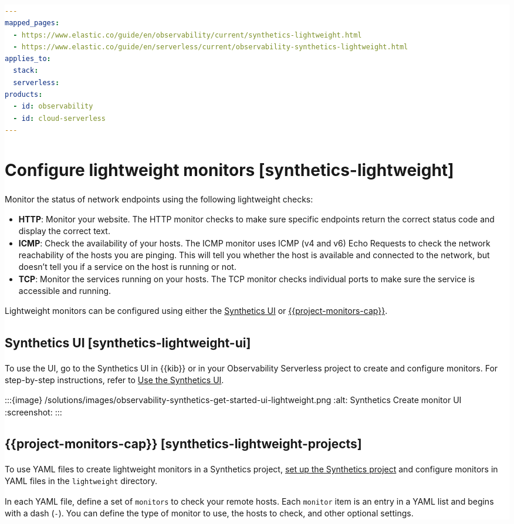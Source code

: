 ```yaml
---
mapped_pages:
  - https://www.elastic.co/guide/en/observability/current/synthetics-lightweight.html
  - https://www.elastic.co/guide/en/serverless/current/observability-synthetics-lightweight.html
applies_to:
  stack:
  serverless:
products:
  - id: observability
  - id: cloud-serverless
---
```


# Configure lightweight monitors [synthetics-lightweight]

Monitor the status of network endpoints using the following lightweight checks:

* **HTTP**: Monitor your website. The HTTP monitor checks to make sure specific endpoints return the correct status code and display the correct text.
* **ICMP**: Check the availability of your hosts. The ICMP monitor uses ICMP (v4 and v6) Echo Requests to check the network reachability of the hosts you are pinging. This will tell you whether the host is available and connected to the network, but doesn’t tell you if a service on the host is running or not.
* **TCP**: Monitor the services running on your hosts. The TCP monitor checks individual ports to make sure the service is accessible and running.

Lightweight monitors can be configured using either the [Synthetics UI](/solutions/observability/synthetics/configure-lightweight-monitors.md#synthetics-lightweight-ui) or [{{project-monitors-cap}}](/solutions/observability/synthetics/configure-lightweight-monitors.md#synthetics-lightweight-projects).

## Synthetics UI [synthetics-lightweight-ui]

To use the UI, go to the Synthetics UI in {{kib}} or in your Observability Serverless project to create and configure monitors. For step-by-step instructions, refer to [Use the Synthetics UI](/solutions/observability/synthetics/create-monitors-ui.md).

:::{image} /solutions/images/observability-synthetics-get-started-ui-lightweight.png
:alt: Synthetics Create monitor UI
:screenshot:
:::

## {{project-monitors-cap}} [synthetics-lightweight-projects]

To use YAML files to create lightweight monitors in a Synthetics project, [set up the Synthetics project](/solutions/observability/synthetics/create-monitors-with-projects.md) and configure monitors in YAML files in the `lightweight` directory.

In each YAML file, define a set of `monitors` to check your remote hosts. Each `monitor` item is an entry in a YAML list and begins with a dash (`-`). You can define the type of monitor to use, the hosts to check, and other optional settings.
